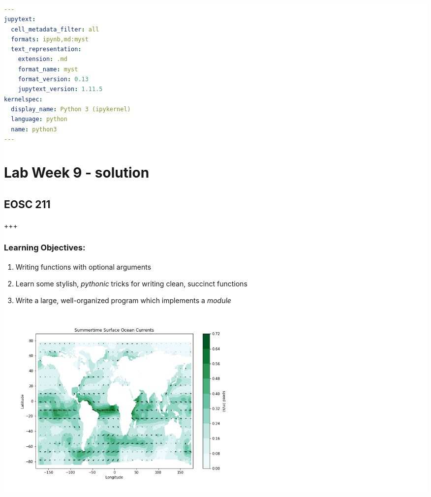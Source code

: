 ```yaml
---
jupytext:
  cell_metadata_filter: all
  formats: ipynb,md:myst
  text_representation:
    extension: .md
    format_name: myst
    format_version: 0.13
    jupytext_version: 1.11.5
kernelspec:
  display_name: Python 3 (ipykernel)
  language: python
  name: python3
---
```


# Lab Week 9 - solution

## EOSC 211

+++

### Learning Objectives:

1. Writing functions with optional arguments

2. Learn some stylish, *pythonic* tricks for writing clean, succinct functions

3. Write a large, well-organized program which implements a *module*

<img src="example_figure.png" width="60%">
